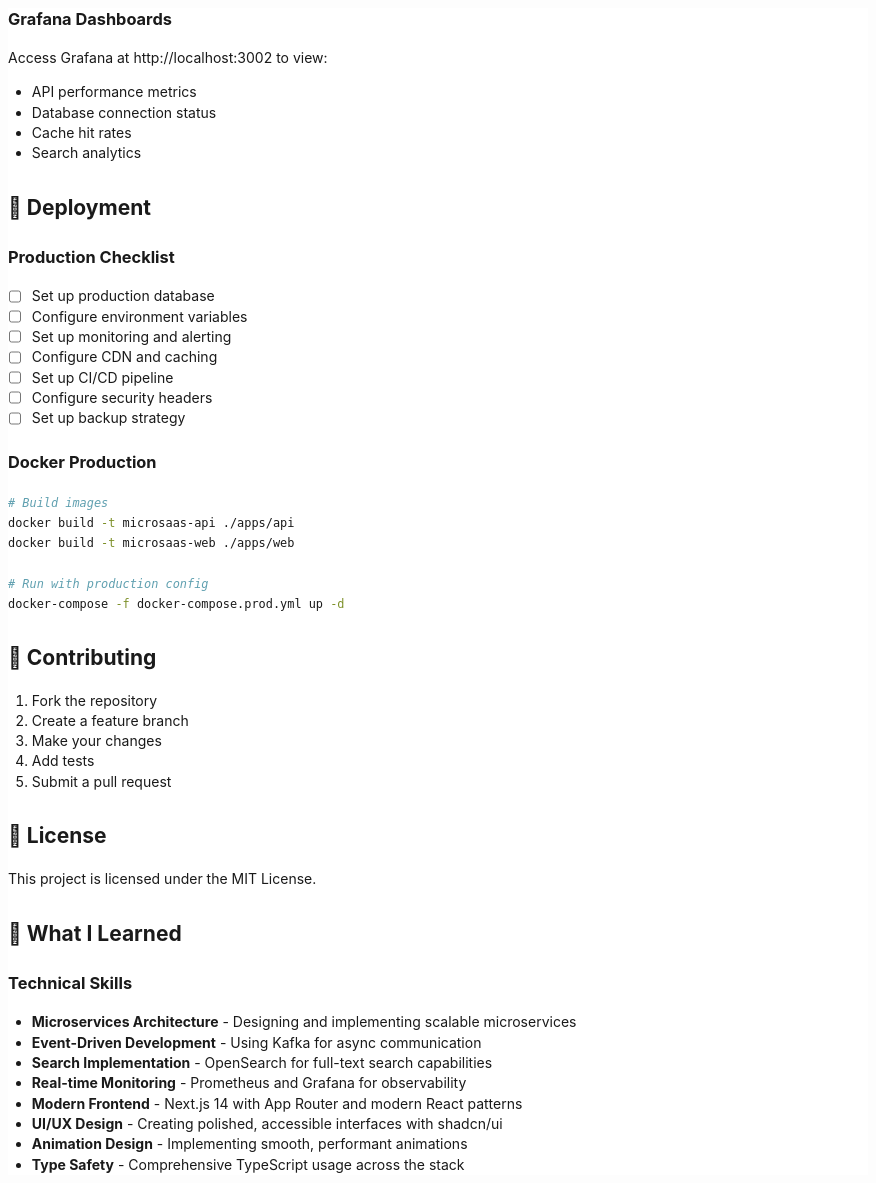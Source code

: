 ### Grafana Dashboards
Access Grafana at http://localhost:3002 to view:
- API performance metrics
- Database connection status
- Cache hit rates
- Search analytics

## 🚀 Deployment

### Production Checklist
- [ ] Set up production database
- [ ] Configure environment variables
- [ ] Set up monitoring and alerting
- [ ] Configure CDN and caching
- [ ] Set up CI/CD pipeline
- [ ] Configure security headers
- [ ] Set up backup strategy

### Docker Production
```bash
# Build images
docker build -t microsaas-api ./apps/api
docker build -t microsaas-web ./apps/web

# Run with production config
docker-compose -f docker-compose.prod.yml up -d
```

## 🤝 Contributing

1. Fork the repository
2. Create a feature branch
3. Make your changes
4. Add tests
5. Submit a pull request

## 📝 License

This project is licensed under the MIT License.

## 🎯 What I Learned

### Technical Skills
- **Microservices Architecture** - Designing and implementing scalable microservices
- **Event-Driven Development** - Using Kafka for async communication
- **Search Implementation** - OpenSearch for full-text search capabilities
- **Real-time Monitoring** - Prometheus and Grafana for observability
- **Modern Frontend** - Next.js 14 with App Router and modern React patterns
- **UI/UX Design** - Creating polished, accessible interfaces with shadcn/ui
- **Animation Design** - Implementing smooth, performant animations
- **Type Safety** - Comprehensive TypeScript usage across the stack
